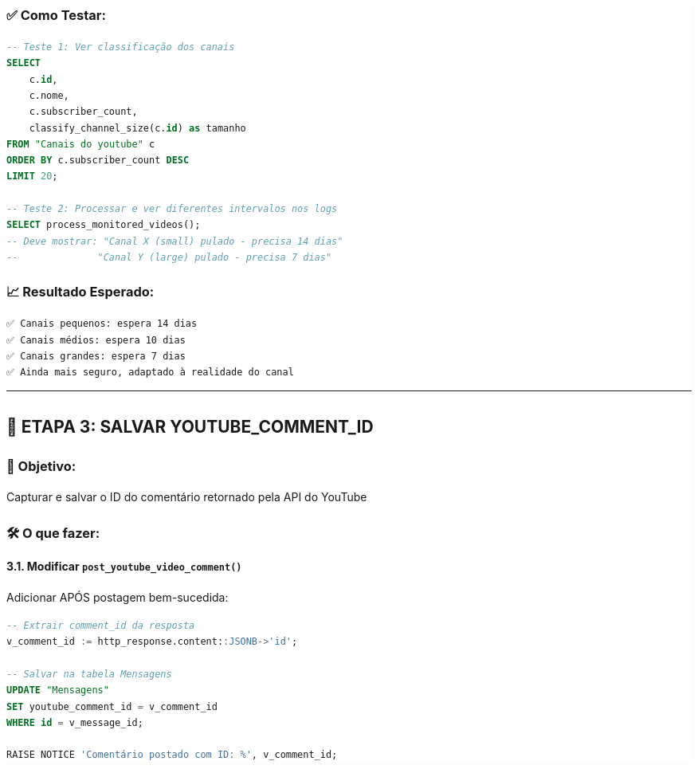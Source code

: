 ### ✅ Como Testar:

```sql
-- Teste 1: Ver classificação dos canais
SELECT
    c.id,
    c.nome,
    c.subscriber_count,
    classify_channel_size(c.id) as tamanho
FROM "Canais do youtube" c
ORDER BY c.subscriber_count DESC
LIMIT 20;

-- Teste 2: Processar e ver diferentes intervalos nos logs
SELECT process_monitored_videos();
-- Deve mostrar: "Canal X (small) pulado - precisa 14 dias"
--              "Canal Y (large) pulado - precisa 7 dias"
```

### 📈 Resultado Esperado:

```
✅ Canais pequenos: espera 14 dias
✅ Canais médios: espera 10 dias
✅ Canais grandes: espera 7 dias
✅ Ainda mais seguro, adaptado à realidade do canal
```

---

## 📝 ETAPA 3: SALVAR YOUTUBE_COMMENT_ID

### 🎯 Objetivo:
Capturar e salvar o ID do comentário retornado pela API do YouTube

### 🛠️ O que fazer:

#### 3.1. Modificar `post_youtube_video_comment()`

Adicionar APÓS postagem bem-sucedida:

```sql
-- Extrair comment_id da resposta
v_comment_id := http_response.content::JSONB->'id';

-- Salvar na tabela Mensagens
UPDATE "Mensagens"
SET youtube_comment_id = v_comment_id
WHERE id = v_message_id;

RAISE NOTICE 'Comentário postado com ID: %', v_comment_id;
```
